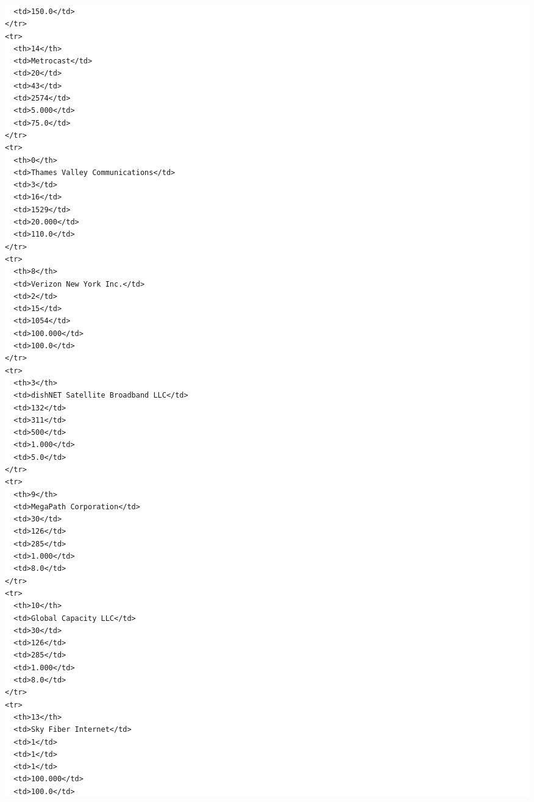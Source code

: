       <td>150.0</td>
    </tr>
    <tr>
      <th>14</th>
      <td>Metrocast</td>
      <td>20</td>
      <td>43</td>
      <td>2574</td>
      <td>5.000</td>
      <td>75.0</td>
    </tr>
    <tr>
      <th>0</th>
      <td>Thames Valley Communications</td>
      <td>3</td>
      <td>16</td>
      <td>1529</td>
      <td>20.000</td>
      <td>110.0</td>
    </tr>
    <tr>
      <th>8</th>
      <td>Verizon New York Inc.</td>
      <td>2</td>
      <td>15</td>
      <td>1054</td>
      <td>100.000</td>
      <td>100.0</td>
    </tr>
    <tr>
      <th>3</th>
      <td>dishNET Satellite Broadband LLC</td>
      <td>132</td>
      <td>311</td>
      <td>500</td>
      <td>1.000</td>
      <td>5.0</td>
    </tr>
    <tr>
      <th>9</th>
      <td>MegaPath Corporation</td>
      <td>30</td>
      <td>126</td>
      <td>285</td>
      <td>1.000</td>
      <td>8.0</td>
    </tr>
    <tr>
      <th>10</th>
      <td>Global Capacity LLC</td>
      <td>30</td>
      <td>126</td>
      <td>285</td>
      <td>1.000</td>
      <td>8.0</td>
    </tr>
    <tr>
      <th>13</th>
      <td>Sky Fiber Internet</td>
      <td>1</td>
      <td>1</td>
      <td>1</td>
      <td>100.000</td>
      <td>100.0</td>
